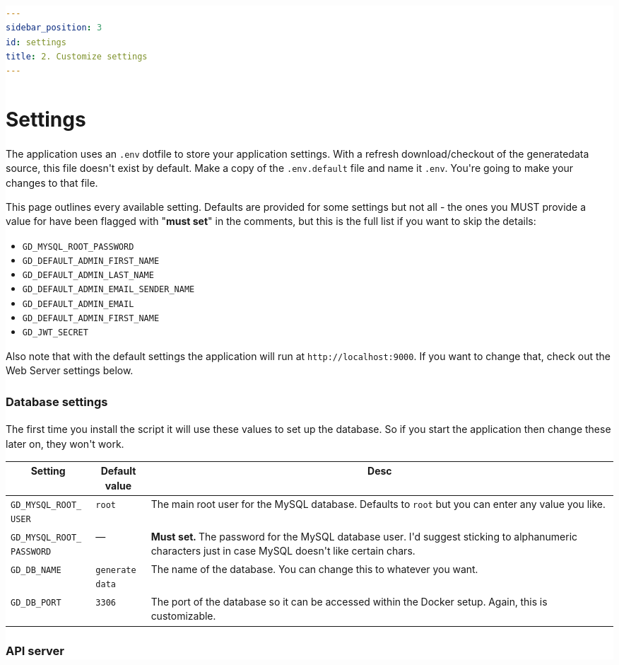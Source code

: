 ```yaml
---
sidebar_position: 3
id: settings
title: 2. Customize settings
---
```


# Settings

The application uses an `.env` dotfile to store your application settings. With a refresh download/checkout of the 
generatedata source, this file doesn't exist by default. Make a copy of the `.env.default` file and name it 
`.env`. You're going to make your changes to that file. 

This page outlines every available setting. Defaults are provided for some settings but not all - the ones you MUST 
provide a value for have been flagged with "**must set**" in the comments, but this is the full list if you want to 
skip the details:

- `GD_MYSQL_ROOT_PASSWORD`
- `GD_DEFAULT_ADMIN_FIRST_NAME`
- `GD_DEFAULT_ADMIN_LAST_NAME`
- `GD_DEFAULT_ADMIN_EMAIL_SENDER_NAME`
- `GD_DEFAULT_ADMIN_EMAIL`
- `GD_DEFAULT_ADMIN_FIRST_NAME`
- `GD_JWT_SECRET`

Also note that with the default settings the application will run at `http://localhost:9000`. If you want to change
that, check out the Web Server settings below.


### Database settings

The first time you install the script it will use these values to set up the database. So if you start the application 
then change these later on, they won't work. 

| Setting | Default value | Desc                                                                                                                                                  |
| --------- | ---------- |-------------------------------------------------------------------------------------------------------------------------------------------------------|
| `GD_MYSQL_ROOT_USER` | `root` | The main root user for the MySQL database. Defaults to `root` but you can enter any value you like.                                                   |
| `GD_MYSQL_ROOT_PASSWORD` | &#8212; | **Must set.** The password for the MySQL database user. I'd suggest sticking to alphanumeric characters just in case MySQL doesn't like certain chars. |
| `GD_DB_NAME` | `generatedata` | The name of the database. You can change this to whatever you want.                                                                                   |
| `GD_DB_PORT` | `3306` | The port of the database so it can be accessed within the Docker setup. Again, this is customizable.                                                  |


### API server
